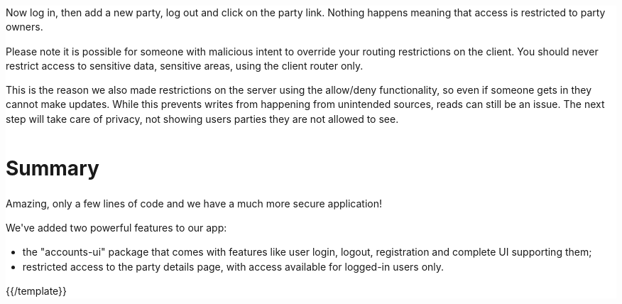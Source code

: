 Now log in, then add a new party, log out and click on the party link.
Nothing happens meaning that access is restricted to party owners.

Please note it is possible for someone with malicious intent to override your routing restrictions on the client.
You should never restrict access to sensitive data, sensitive areas, using the client router only.

This is the reason we also made restrictions on the server using the allow/deny functionality, so even if someone gets in they cannot make updates.
While this prevents writes from happening from unintended sources, reads can still be an issue.
The next step will take care of privacy, not showing users parties they are not allowed to see.

# Summary

Amazing, only a few lines of code and we have a much more secure application!

We've added two powerful features to our app:

- the "accounts-ui" package that comes with features like user login, logout, registration
  and complete UI supporting them;
- restricted access to the party details page, with access available for logged-in users only.

{{/template}}
